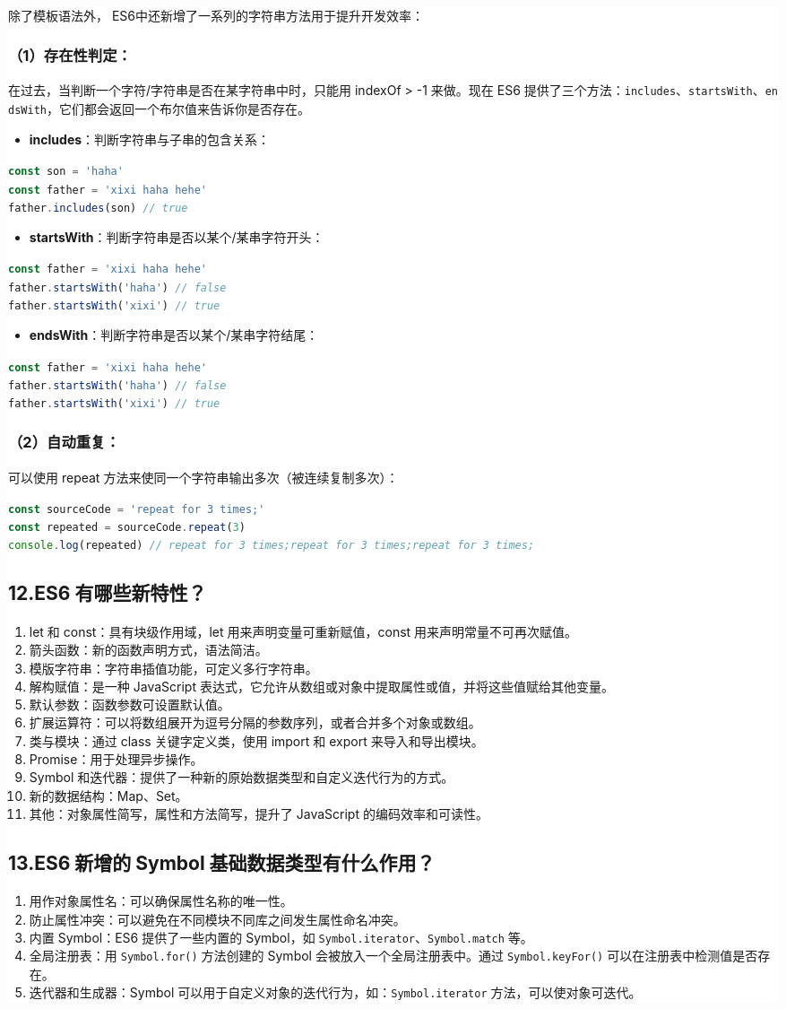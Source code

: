 除了模板语法外， ES6中还新增了一系列的字符串方法用于提升开发效率：

### （1）**存在性判定**：
在过去，当判断一个字符/字符串是否在某字符串中时，只能用 indexOf > -1 来做。现在 ES6 提供了三个方法：`includes`、`startsWith`、`endsWith`，它们都会返回一个布尔值来告诉你是否存在。

- **includes**：判断字符串与子串的包含关系：
```js
const son = 'haha' 
const father = 'xixi haha hehe'
father.includes(son) // true
```

- **startsWith**：判断字符串是否以某个/某串字符开头：
```js
const father = 'xixi haha hehe'
father.startsWith('haha') // false
father.startsWith('xixi') // true
```

- **endsWith**：判断字符串是否以某个/某串字符结尾：
```js
const father = 'xixi haha hehe'
father.startsWith('haha') // false
father.startsWith('xixi') // true
```

### （2）**自动重复**：
可以使用 repeat 方法来使同一个字符串输出多次（被连续复制多次）：
```js
const sourceCode = 'repeat for 3 times;'
const repeated = sourceCode.repeat(3) 
console.log(repeated) // repeat for 3 times;repeat for 3 times;repeat for 3 times;
```

## 12.ES6 有哪些新特性？

1. let 和 const：具有块级作用域，let 用来声明变量可重新赋值，const 用来声明常量不可再次赋值。
2. 箭头函数：新的函数声明方式，语法简洁。
3. 模版字符串：字符串插值功能，可定义多行字符串。
4. 解构赋值：是一种 JavaScript 表达式，‌它允许从数组或对象中提取属性或值，‌并将这些值赋给其他变量。‌
5. 默认参数：函数参数可设置默认值。
6. 扩展运算符：可以将数组展开为逗号分隔的参数序列，或者合并多个对象或数组。
7. 类与模块：通过 class 关键字定义类，使用 import 和 export 来导入和导出模块。
8. Promise：用于处理异步操作。
9. Symbol 和迭代器：提供了一种新的原始数据类型和自定义迭代行为的方式。
10. 新的数据结构：Map、Set。
11. 其他：对象属性简写，属性和方法简写，提升了 JavaScript 的编码效率和可读性。

## 13.ES6 新增的 Symbol 基础数据类型有什么作用？

1. 用作对象属性名：可以确保属性名称的唯一性。
2. 防止属性冲突：可以避免在不同模块不同库之间发生属性命名冲突。
3. 内置 Symbol：ES6 提供了一些内置的 Symbol，如 `Symbol.iterator`、`Symbol.match` 等。
4. 全局注册表：用 `Symbol.for()` 方法创建的 Symbol 会被放入一个全局注册表中。通过 `Symbol.keyFor()` 可以在注册表中检测值是否存在。
5. 迭代器和生成器：Symbol 可以用于自定义对象的迭代行为，如：`Symbol.iterator` 方法，可以使对象可迭代。
